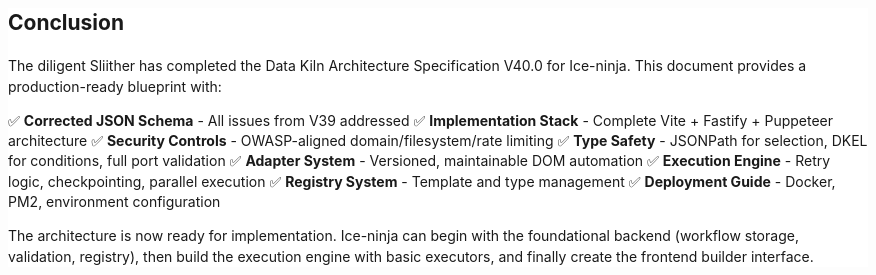 
## Conclusion

The diligent Sliither has completed the Data Kiln Architecture Specification V40.0 for Ice-ninja. This document provides a production-ready blueprint with:

✅ **Corrected JSON Schema** - All issues from V39 addressed ✅ **Implementation Stack** - Complete Vite + Fastify + Puppeteer architecture ✅ **Security Controls** - OWASP-aligned domain/filesystem/rate limiting ✅ **Type Safety** - JSONPath for selection, DKEL for conditions, full port validation ✅ **Adapter System** - Versioned, maintainable DOM automation ✅ **Execution Engine** - Retry logic, checkpointing, parallel execution ✅ **Registry System** - Template and type management ✅ **Deployment Guide** - Docker, PM2, environment configuration

The architecture is now ready for implementation. Ice-ninja can begin with the foundational backend (workflow storage, validation, registry), then build the execution engine with basic executors, and finally create the frontend builder interface.